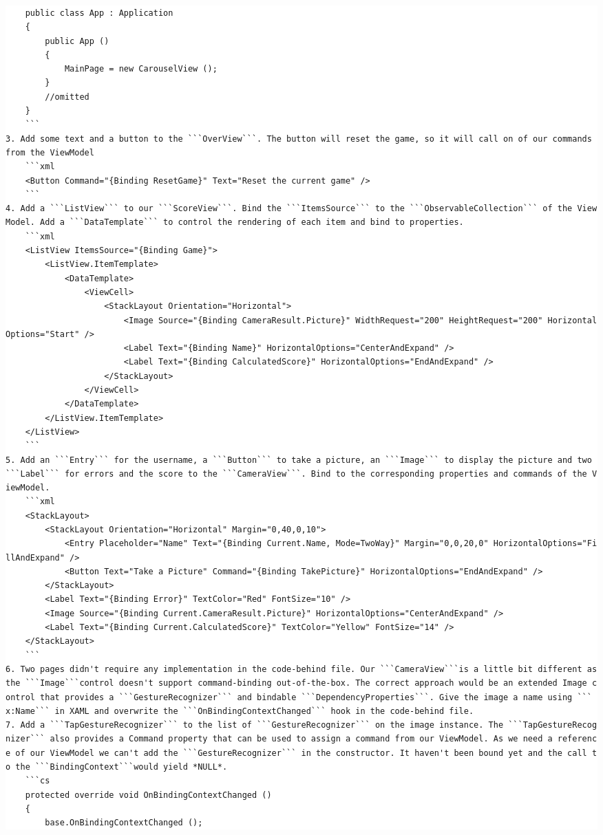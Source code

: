         public class App : Application
        {
            public App ()
            {
                MainPage = new CarouselView ();
            }
            //omitted
        }
        ```
    3. Add some text and a button to the ```OverView```. The button will reset the game, so it will call on of our commands from the ViewModel
		```xml
        <Button Command="{Binding ResetGame}" Text="Reset the current game" />
        ```
    4. Add a ```ListView``` to our ```ScoreView```. Bind the ```ItemsSource``` to the ```ObservableCollection``` of the ViewModel. Add a ```DataTemplate``` to control the rendering of each item and bind to properties.
    	```xml
        <ListView ItemsSource="{Binding Game}">
			<ListView.ItemTemplate>
				<DataTemplate>
					<ViewCell>
						<StackLayout Orientation="Horizontal">
							<Image Source="{Binding CameraResult.Picture}" WidthRequest="200" HeightRequest="200" HorizontalOptions="Start" />
							<Label Text="{Binding Name}" HorizontalOptions="CenterAndExpand" />
							<Label Text="{Binding CalculatedScore}" HorizontalOptions="EndAndExpand" />
						</StackLayout>
					</ViewCell>
				</DataTemplate>
			</ListView.ItemTemplate>
		</ListView>
        ```
    5. Add an ```Entry``` for the username, a ```Button``` to take a picture, an ```Image``` to display the picture and two ```Label``` for errors and the score to the ```CameraView```. Bind to the corresponding properties and commands of the ViewModel.
    	```xml
        <StackLayout>
			<StackLayout Orientation="Horizontal" Margin="0,40,0,10">
				<Entry Placeholder="Name" Text="{Binding Current.Name, Mode=TwoWay}" Margin="0,0,20,0" HorizontalOptions="FillAndExpand" />
				<Button Text="Take a Picture" Command="{Binding TakePicture}" HorizontalOptions="EndAndExpand" />
			</StackLayout>
			<Label Text="{Binding Error}" TextColor="Red" FontSize="10" />
			<Image Source="{Binding Current.CameraResult.Picture}" HorizontalOptions="CenterAndExpand" />
			<Label Text="{Binding Current.CalculatedScore}" TextColor="Yellow" FontSize="14" />
		</StackLayout>
        ```
    6. Two pages didn't require any implementation in the code-behind file. Our ```CameraView```is a little bit different as the ```Image```control doesn't support command-binding out-of-the-box. The correct approach would be an extended Image control that provides a ```GestureRecognizer``` and bindable ```DependencyProperties```. Give the image a name using ```x:Name``` in XAML and overwrite the ```OnBindingContextChanged``` hook in the code-behind file.
    7. Add a ```TapGestureRecognizer``` to the list of ```GestureRecognizer``` on the image instance. The ```TapGestureRecognizer``` also provides a Command property that can be used to assign a command from our ViewModel. As we need a reference of our ViewModel we can't add the ```GestureRecognizer``` in the constructor. It haven't been bound yet and the call to the ```BindingContext```would yield *NULL*.
    	```cs
        protected override void OnBindingContextChanged ()
        {
            base.OnBindingContextChanged ();
